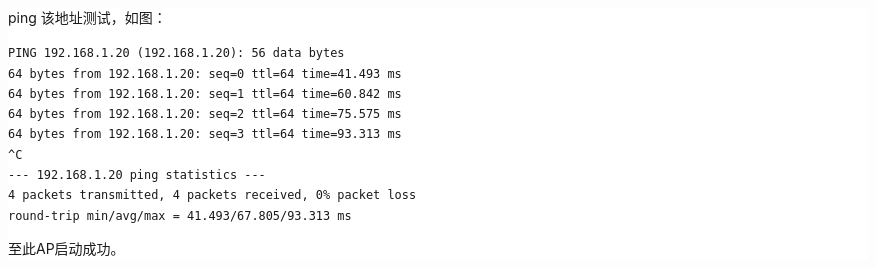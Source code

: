 ping 该地址测试，如图：

```
PING 192.168.1.20 (192.168.1.20): 56 data bytes
64 bytes from 192.168.1.20: seq=0 ttl=64 time=41.493 ms
64 bytes from 192.168.1.20: seq=1 ttl=64 time=60.842 ms
64 bytes from 192.168.1.20: seq=2 ttl=64 time=75.575 ms
64 bytes from 192.168.1.20: seq=3 ttl=64 time=93.313 ms
^C
--- 192.168.1.20 ping statistics ---
4 packets transmitted, 4 packets received, 0% packet loss
round-trip min/avg/max = 41.493/67.805/93.313 ms
```

至此AP启动成功。
